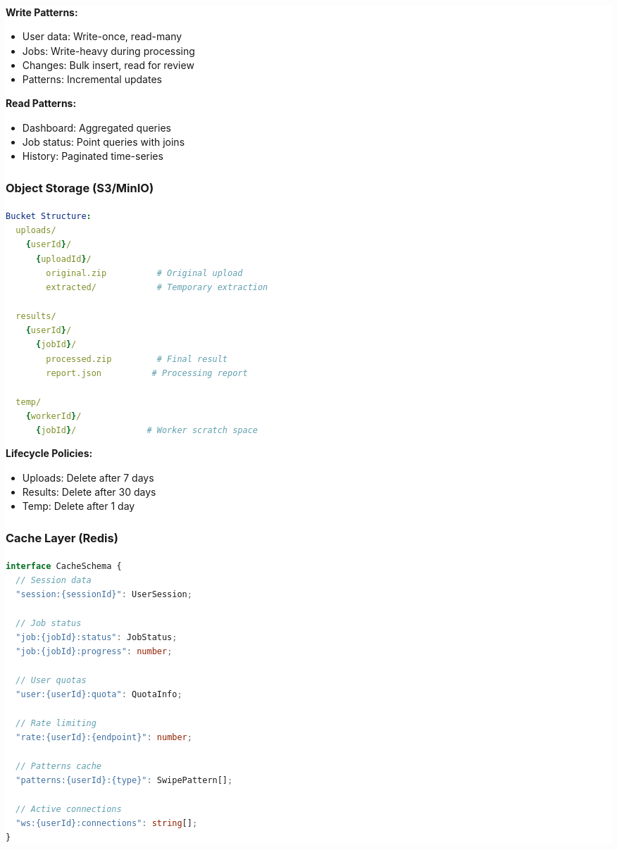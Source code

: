 **Write Patterns:**
- User data: Write-once, read-many
- Jobs: Write-heavy during processing
- Changes: Bulk insert, read for review
- Patterns: Incremental updates

**Read Patterns:**
- Dashboard: Aggregated queries
- Job status: Point queries with joins
- History: Paginated time-series

### Object Storage (S3/MinIO)

```yaml
Bucket Structure:
  uploads/
    {userId}/
      {uploadId}/
        original.zip          # Original upload
        extracted/            # Temporary extraction
  
  results/
    {userId}/
      {jobId}/
        processed.zip         # Final result
        report.json          # Processing report
  
  temp/
    {workerId}/
      {jobId}/              # Worker scratch space
```

**Lifecycle Policies:**
- Uploads: Delete after 7 days
- Results: Delete after 30 days
- Temp: Delete after 1 day

### Cache Layer (Redis)

```typescript
interface CacheSchema {
  // Session data
  "session:{sessionId}": UserSession;
  
  // Job status
  "job:{jobId}:status": JobStatus;
  "job:{jobId}:progress": number;
  
  // User quotas
  "user:{userId}:quota": QuotaInfo;
  
  // Rate limiting
  "rate:{userId}:{endpoint}": number;
  
  // Patterns cache
  "patterns:{userId}:{type}": SwipePattern[];
  
  // Active connections
  "ws:{userId}:connections": string[];
}
```
